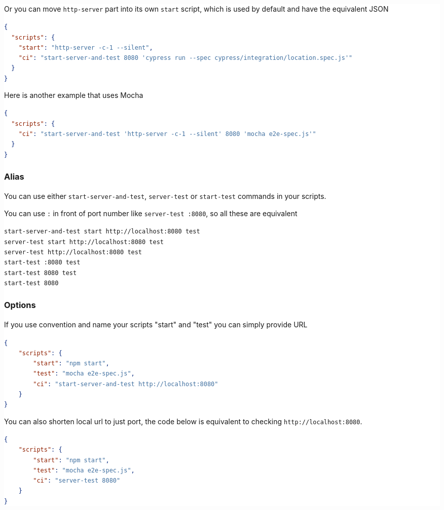 Or you can move `http-server` part into its own `start` script, which is used by default and have the equivalent JSON

```json
{
  "scripts": {
    "start": "http-server -c-1 --silent",
    "ci": "start-server-and-test 8080 'cypress run --spec cypress/integration/location.spec.js'"
  }
}
```

Here is another example that uses Mocha

```json
{
  "scripts": {
    "ci": "start-server-and-test 'http-server -c-1 --silent' 8080 'mocha e2e-spec.js'"
  }
}
```

### Alias

You can use either `start-server-and-test`, `server-test` or `start-test` commands in your scripts.

You can use `:` in front of port number like `server-test :8080`, so all these are equivalent

```
start-server-and-test start http://localhost:8080 test
server-test start http://localhost:8080 test
server-test http://localhost:8080 test
start-test :8080 test
start-test 8080 test
start-test 8080
```

### Options

If you use convention and name your scripts "start" and "test" you can simply provide URL

```json
{
    "scripts": {
        "start": "npm start",
        "test": "mocha e2e-spec.js",
        "ci": "start-server-and-test http://localhost:8080"
    }
}
```

You can also shorten local url to just port, the code below is equivalent to checking `http://localhost:8080`.

```json
{
    "scripts": {
        "start": "npm start",
        "test": "mocha e2e-spec.js",
        "ci": "server-test 8080"
    }
}
```

